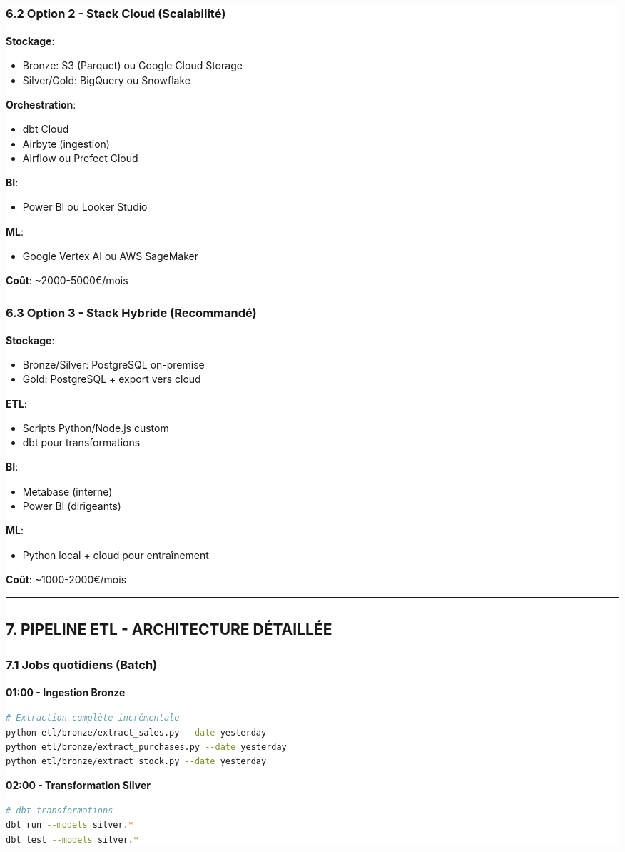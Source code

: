 ### 6.2 Option 2 - Stack Cloud (Scalabilité)

**Stockage**:
- Bronze: S3 (Parquet) ou Google Cloud Storage
- Silver/Gold: BigQuery ou Snowflake

**Orchestration**:
- dbt Cloud
- Airbyte (ingestion)
- Airflow ou Prefect Cloud

**BI**:
- Power BI ou Looker Studio

**ML**:
- Google Vertex AI ou AWS SageMaker

**Coût**: ~2000-5000€/mois

### 6.3 Option 3 - Stack Hybride (Recommandé)

**Stockage**:
- Bronze/Silver: PostgreSQL on-premise
- Gold: PostgreSQL + export vers cloud

**ETL**:
- Scripts Python/Node.js custom
- dbt pour transformations

**BI**:
- Metabase (interne)
- Power BI (dirigeants)

**ML**:
- Python local + cloud pour entraînement

**Coût**: ~1000-2000€/mois

---

## 7. PIPELINE ETL - ARCHITECTURE DÉTAILLÉE

### 7.1 Jobs quotidiens (Batch)

**01:00 - Ingestion Bronze**
```bash
# Extraction complète incrémentale
python etl/bronze/extract_sales.py --date yesterday
python etl/bronze/extract_purchases.py --date yesterday
python etl/bronze/extract_stock.py --date yesterday
```

**02:00 - Transformation Silver**
```bash
# dbt transformations
dbt run --models silver.*
dbt test --models silver.*
```
